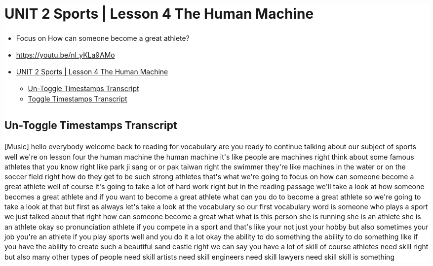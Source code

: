 # UNIT 2 Sports | Lesson 4 The Human Machine

- Focus on How can someone become a great athlete?
- <https://youtu.be/nl_yKLa9AMo>

- [UNIT 2 Sports | Lesson 4 The Human Machine](#unit-2-sports--lesson-4-the-human-machine)
  - [Un-Toggle Timestamps Transcript](#un-toggle-timestamps-transcript)
  - [Toggle Timestamps Transcript](#toggle-timestamps-transcript)

## Un-Toggle Timestamps Transcript

[Music]
hello everybody
welcome back to reading for vocabulary
are you ready to continue talking about
our subject of sports
well we're on lesson four the human
machine
the human machine it's like people are
machines right
think about some famous athletes that
you know
right like park ji sang or or pak taiwan
right the swimmer they're like machines
in the water or on the soccer field
right
how do they get to be such strong
athletes that's what we're going to
focus on
how can someone become a great athlete
well of course it's going to take a lot
of hard work right but
in the reading passage we'll take a look
at how
someone becomes a great athlete and if
you want to become a great athlete
what can you do to become a great
athlete so we're going to take a look at
that
but first as always let's take a look at
the vocabulary
so our first vocabulary word is
someone who plays a sport we just talked
about that right
how can someone become a great what what
is this person
she is running she is an athlete
she is an athlete okay so pronunciation
athlete if you compete in a sport
and that's like your not just your hobby
but also sometimes your job
you're an athlete if you play sports
well and you do it a lot
okay the ability to do something
the ability to do something like if you
have the ability to create such a
beautiful sand castle
right we can say you have a lot of skill
of course athletes need skill right
but also many other types of people need
skill artists
need skill engineers need skill
lawyers need skill skill is something